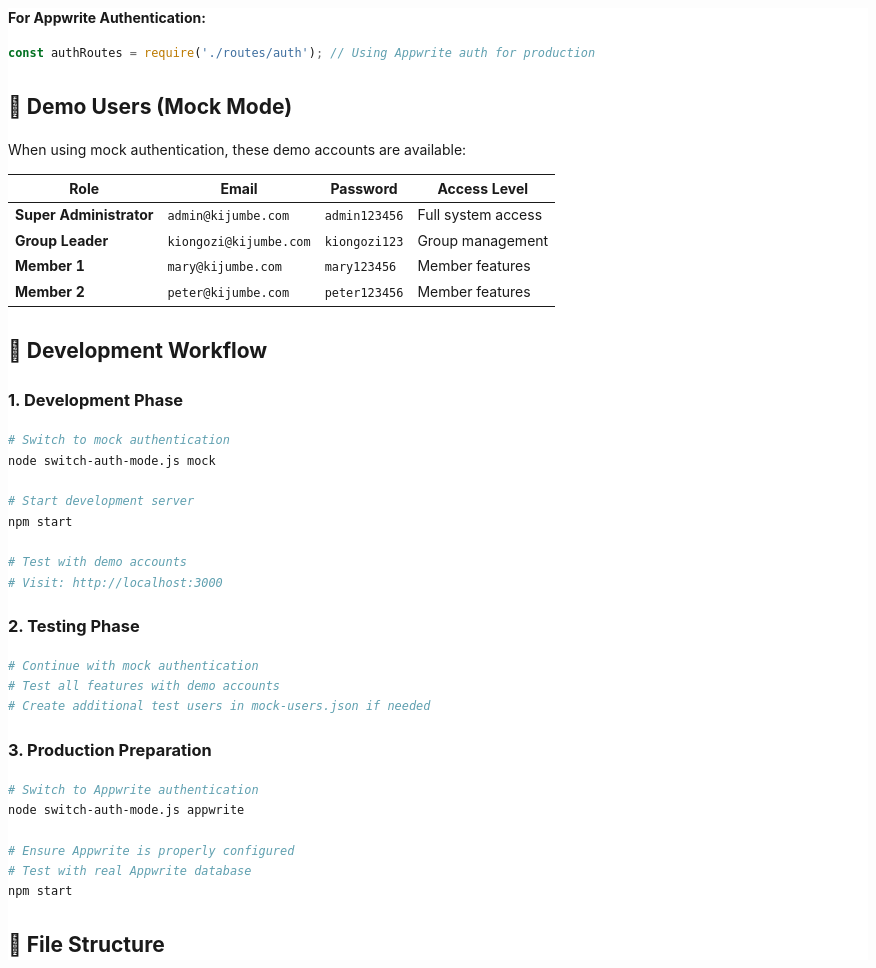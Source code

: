 **For Appwrite Authentication:**
```javascript
const authRoutes = require('./routes/auth'); // Using Appwrite auth for production
```

## 👥 Demo Users (Mock Mode)

When using mock authentication, these demo accounts are available:

| Role | Email | Password | Access Level |
|------|-------|----------|--------------|
| **Super Administrator** | `admin@kijumbe.com` | `admin123456` | Full system access |
| **Group Leader** | `kiongozi@kijumbe.com` | `kiongozi123` | Group management |
| **Member 1** | `mary@kijumbe.com` | `mary123456` | Member features |
| **Member 2** | `peter@kijumbe.com` | `peter123456` | Member features |

## 🚀 Development Workflow

### **1. Development Phase**
```bash
# Switch to mock authentication
node switch-auth-mode.js mock

# Start development server
npm start

# Test with demo accounts
# Visit: http://localhost:3000
```

### **2. Testing Phase**
```bash
# Continue with mock authentication
# Test all features with demo accounts
# Create additional test users in mock-users.json if needed
```

### **3. Production Preparation**
```bash
# Switch to Appwrite authentication
node switch-auth-mode.js appwrite

# Ensure Appwrite is properly configured
# Test with real Appwrite database
npm start
```

## 📁 File Structure
